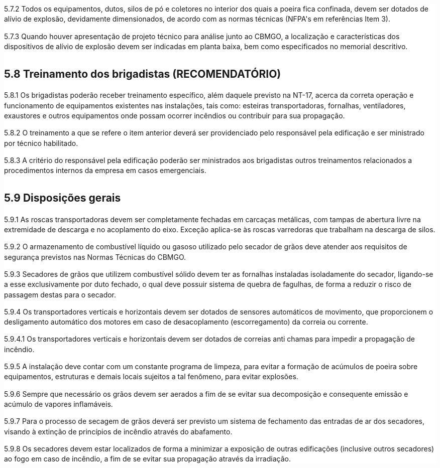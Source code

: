 5.7.2 Todos os equipamentos, dutos, silos de pó e coletores no interior dos quais a poeira fica confinada, devem ser dotados de alívio de explosão, devidamente dimensionados, de acordo com as normas técnicas (NFPA's em referências Item 3).

5.7.3 Quando  houver  apresentação  de  projeto técnico para análise junto ao CBMGO, a localização  e  características  dos  dispositivos  de alívio de explosão devem ser indicadas em planta baixa, bem como especificados no memorial descritivo.

## 5.8 Treinamento dos brigadistas (RECOMENDATÓRIO)

5.8.1 Os brigadistas poderão receber treinamento específico, além daquele previsto na NT-17, acerca  da  correta  operação  e  funcionamento  de equipamentos existentes nas instalações, tais como: esteiras transportadoras, fornalhas, ventiladores,  exaustores  e  outros  equipamentos onde possam ocorrer incêndios ou contribuir para sua propagação.

5.8.2 O treinamento a que se refere o item anterior deverá  ser  providenciado  pelo  responsável  pela edificação e ser ministrado por técnico habilitado.

5.8.3 A  critério  do  responsável  pela  edificação poderão  ser  ministrados  aos  brigadistas  outros treinamentos relacionados a procedimentos internos da empresa em casos emergenciais.

## 5.9 Disposições gerais

5.9.1 As roscas transportadoras devem ser completamente  fechadas  em  carcaças  metálicas, com tampas de abertura livre  na  extremidade  de descarga  e  no  acoplamento  do  eixo.  Exceção aplica-se  às  roscas  varredoras  que  trabalham  na descarga de silos.

5.9.2 O armazenamento de combustível líquido ou gasoso  utilizado pelo  secador de grãos deve atender aos requisitos de segurança previstos nas Normas Técnicas do CBMGO.

5.9.3 Secadores de grãos que utilizem combustível sólido devem ter as fornalhas instaladas  isoladamente  do secador,  ligando-se a esse  exclusivamente  por  duto  fechado,  o  qual deve  possuir  sistema  de  quebra  de  fagulhas,  de forma a reduzir o risco de passagem destas para o secador.

5.9.4 Os  transportadores  verticais  e  horizontais devem  ser  dotados  de  sensores  automáticos  de movimento, que proporcionem o desligamento automático dos motores em caso de desacoplamento  (escorregamento)  da  correia  ou corrente.

5.9.4.1 Os  transportadores  verticais  e  horizontais devem ser dotados de correias anti  chamas para impedir a propagação de incêndio.

5.9.5 A instalação deve contar com um constante programa  de  limpeza,  para  evitar  a  formação  de acúmulos de poeira sobre equipamentos, estruturas e demais locais sujeitos a tal fenômeno, para evitar explosões.

5.9.6 Sempre que necessário os grãos devem ser aerados  a  fim  de  se  evitar  sua  decomposição  e consequente emissão e acúmulo de vapores inflamáveis.

5.9.7 Para  o  processo  de  secagem  de  grãos deverá  ser  previsto  um  sistema  de  fechamento das  entradas  de  ar  dos  secadores,  visando  à extinção  de princípios de  incêndio  através  do abafamento.

5.9.8 Os  secadores  devem  estar  localizados  de forma a minimizar a exposição de outras edificações  (inclusive  outros  secadores)  ao  fogo em  caso  de  incêndio,  a  fim  de  se  evitar  sua propagação através da irradiação.

